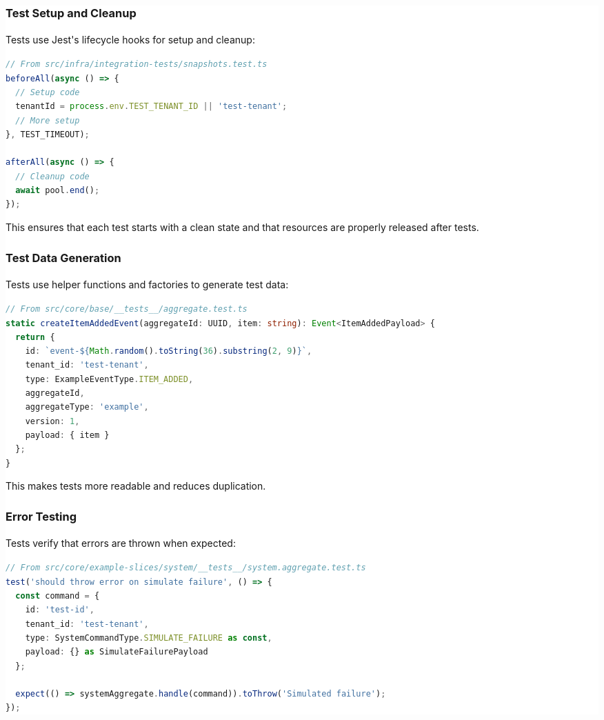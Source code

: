 ### Test Setup and Cleanup

Tests use Jest's lifecycle hooks for setup and cleanup:

```typescript
// From src/infra/integration-tests/snapshots.test.ts
beforeAll(async () => {
  // Setup code
  tenantId = process.env.TEST_TENANT_ID || 'test-tenant';
  // More setup
}, TEST_TIMEOUT);

afterAll(async () => {
  // Cleanup code
  await pool.end();
});
```

This ensures that each test starts with a clean state and that resources are properly released after tests.

### Test Data Generation

Tests use helper functions and factories to generate test data:

```typescript
// From src/core/base/__tests__/aggregate.test.ts
static createItemAddedEvent(aggregateId: UUID, item: string): Event<ItemAddedPayload> {
  return {
    id: `event-${Math.random().toString(36).substring(2, 9)}`,
    tenant_id: 'test-tenant',
    type: ExampleEventType.ITEM_ADDED,
    aggregateId,
    aggregateType: 'example',
    version: 1,
    payload: { item }
  };
}
```

This makes tests more readable and reduces duplication.

### Error Testing

Tests verify that errors are thrown when expected:

```typescript
// From src/core/example-slices/system/__tests__/system.aggregate.test.ts
test('should throw error on simulate failure', () => {
  const command = {
    id: 'test-id',
    tenant_id: 'test-tenant',
    type: SystemCommandType.SIMULATE_FAILURE as const,
    payload: {} as SimulateFailurePayload
  };

  expect(() => systemAggregate.handle(command)).toThrow('Simulated failure');
});
```
